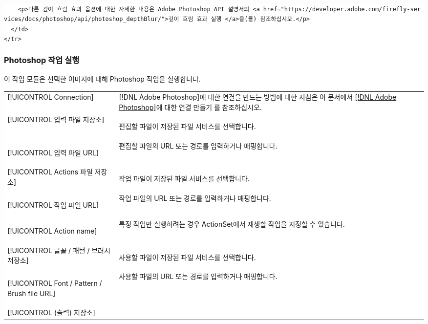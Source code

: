         <p>다른 깊이 흐림 효과 옵션에 대한 자세한 내용은 Adobe Photoshop API 설명서의 <a href="https://developer.adobe.com/firefly-services/docs/photoshop/api/photoshop_depthBlur/">깊이 흐림 효과 실행 </a>을(를) 참조하십시오.</p>
      </td>
    </tr>
  </tbody>
</table>

### Photoshop 작업 실행

이 작업 모듈은 선택한 이미지에 대해 Photoshop 작업을 실행합니다.

<table style="table-layout:auto"> 
  <col/>
  <col/>
  <tbody>
    <tr>
      <td role="rowheader">[!UICONTROL Connection]</td>
      <td>[!DNL Adobe Photoshop]에 대한 연결을 만드는 방법에 대한 지침은 이 문서에서 <a href="#create-a-connection-to-adobe-photoshop" class="MCXref xref" >[!DNL Adobe Photoshop]</a>에 대한 연결 만들기 를 참조하십시오.</td>
    </tr>
    <tr>
      <td role="rowheader">[!UICONTROL 입력 파일 저장소]</td>
      <td>
        <p>편집할 파일이 저장된 파일 서비스를 선택합니다.</p>
      </td>
    </tr>
    <tr>
      <td role="rowheader">
        <p>[!UICONTROL 입력 파일 URL]</p>
      </td>
   <td> 편집할 파일의 URL 또는 경로를 입력하거나 매핑합니다. </td> 
    </tr>
    <tr>
      <td role="rowheader">[!UICONTROL Actions 파일 저장소]</td>
      <td>
        <p>작업 파일이 저장된 파일 서비스를 선택합니다.</p>
      </td>
    </tr>
    <tr>
      <td role="rowheader">
        <p>[!UICONTROL 작업 파일 URL]</p>
      </td>
   <td> 작업 파일의 URL 또는 경로를 입력하거나 매핑합니다. </td> 
    </tr>
     <tr>
      <td role="rowheader">
        <p>[!UICONTROL Action name]</p>
      </td>
   <td> 특정 작업만 실행하려는 경우 ActionSet에서 재생할 작업을 지정할 수 있습니다. </td> 
    </tr>
    <tr>
      <td role="rowheader">[!UICONTROL 글꼴 / 패턴 / 브러시 저장소]</td>
      <td>
        <p>사용할 파일이 저장된 파일 서비스를 선택합니다.</p>
      </td>
    </tr>
    <tr>
      <td role="rowheader">
        <p>[!UICONTROL Font / Pattern / Brush file URL]</p>
      </td>
   <td> 사용할 파일의 URL 또는 경로를 입력하거나 매핑합니다. </td> 
    </tr>
    <tr>
      <td role="rowheader">[!UICONTROL (출력) 저장소]</td>
